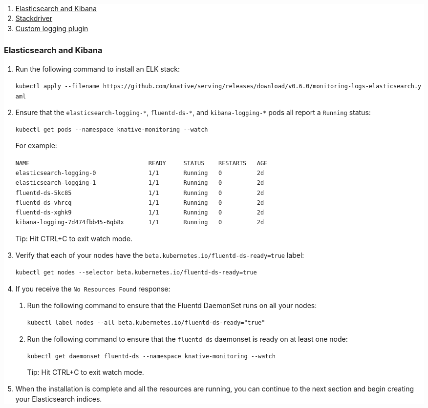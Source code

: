 1. [Elasticsearch and Kibana](#elasticsearch-and-kibana)
1. [Stackdriver](#stackdriver)
1. [Custom logging plugin](./setting-up-a-logging-plugin.md)

### Elasticsearch and Kibana

1. Run the following command to install an ELK stack:

   ```shell
   kubectl apply --filename https://github.com/knative/serving/releases/download/v0.6.0/monitoring-logs-elasticsearch.yaml
   ```

1. Ensure that the `elasticsearch-logging-*`, `fluentd-ds-*`, and
   `kibana-logging-*` pods all report a `Running` status:

   ```shell
   kubectl get pods --namespace knative-monitoring --watch
   ```

   For example:

   ```text
   NAME                                  READY     STATUS    RESTARTS   AGE
   elasticsearch-logging-0               1/1       Running   0          2d
   elasticsearch-logging-1               1/1       Running   0          2d
   fluentd-ds-5kc85                      1/1       Running   0          2d
   fluentd-ds-vhrcq                      1/1       Running   0          2d
   fluentd-ds-xghk9                      1/1       Running   0          2d
   kibana-logging-7d474fbb45-6qb8x       1/1       Running   0          2d
   ```

   Tip: Hit CTRL+C to exit watch mode.

1. Verify that each of your nodes have the
   `beta.kubernetes.io/fluentd-ds-ready=true` label:

   ```shell
   kubectl get nodes --selector beta.kubernetes.io/fluentd-ds-ready=true
   ```

1. If you receive the `No Resources Found` response:

   1. Run the following command to ensure that the Fluentd DaemonSet runs on all
      your nodes:

      ```shell
      kubectl label nodes --all beta.kubernetes.io/fluentd-ds-ready="true"
      ```

   1. Run the following command to ensure that the `fluentd-ds` daemonset is
      ready on at least one node:

      ```shell
      kubectl get daemonset fluentd-ds --namespace knative-monitoring --watch
      ```

      Tip: Hit CTRL+C to exit watch mode.

1. When the installation is complete and all the resources are running, you can
   continue to the next section and begin creating your Elasticsearch indices.
